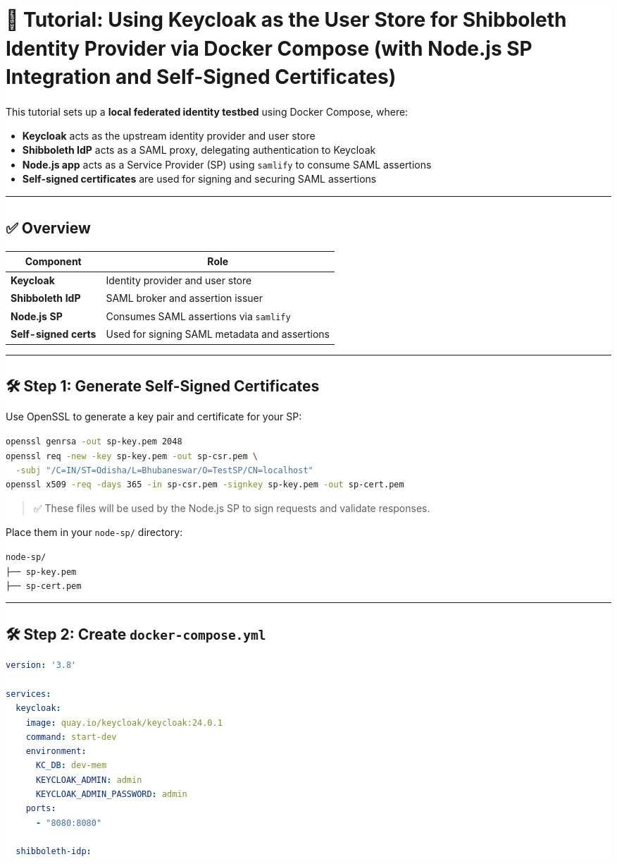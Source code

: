 # 🧪 Tutorial: Using Keycloak as the User Store for Shibboleth Identity Provider via Docker Compose (with Node.js SP Integration and Self-Signed Certificates)

This tutorial sets up a **local federated identity testbed** using Docker Compose, where:

- **Keycloak** acts as the upstream identity provider and user store
- **Shibboleth IdP** acts as a SAML proxy, delegating authentication to Keycloak
- **Node.js app** acts as a Service Provider (SP) using `samlify` to consume SAML assertions
- **Self-signed certificates** are used for signing and securing SAML assertions

---

## ✅ Overview

| Component | Role |
|----------|------|
| **Keycloak** | Identity provider and user store |
| **Shibboleth IdP** | SAML broker and assertion issuer |
| **Node.js SP** | Consumes SAML assertions via `samlify` |
| **Self-signed certs** | Used for signing SAML metadata and assertions |

---

## 🛠️ Step 1: Generate Self-Signed Certificates

Use OpenSSL to generate a key pair and certificate for your SP:

```bash
openssl genrsa -out sp-key.pem 2048
openssl req -new -key sp-key.pem -out sp-csr.pem \
  -subj "/C=IN/ST=Odisha/L=Bhubaneswar/O=TestSP/CN=localhost"
openssl x509 -req -days 365 -in sp-csr.pem -signkey sp-key.pem -out sp-cert.pem
```

> ✅ These files will be used by the Node.js SP to sign requests and validate responses.

Place them in your `node-sp/` directory:
```
node-sp/
├── sp-key.pem
├── sp-cert.pem
```

---

## 🛠️ Step 2: Create `docker-compose.yml`

```yaml
version: '3.8'

services:
  keycloak:
    image: quay.io/keycloak/keycloak:24.0.1
    command: start-dev
    environment:
      KC_DB: dev-mem
      KEYCLOAK_ADMIN: admin
      KEYCLOAK_ADMIN_PASSWORD: admin
    ports:
      - "8080:8080"

  shibboleth-idp:
```